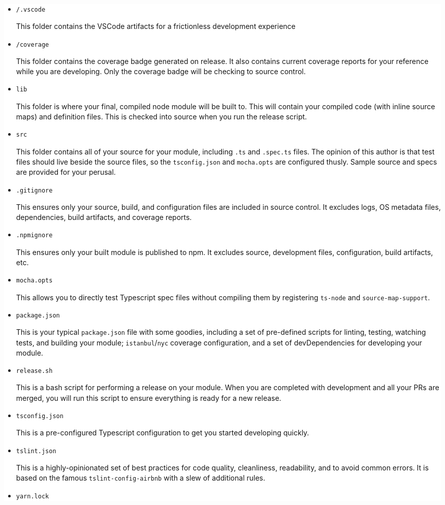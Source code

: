 - `/.vscode`

  This folder contains the VSCode artifacts for a frictionless development experience

- `/coverage`

  This folder contains the coverage badge generated on release. It also contains current coverage reports for your reference while you are developing. Only the coverage badge will be checking to source control.

- `lib`

  This folder is where your final, compiled node module will be built to. This will contain your compiled code (with inline source maps) and definition files. This is checked into source when you run the release script.

- `src`

  This folder contains all of your source for your module, including `.ts` and `.spec.ts` files. The opinion of this author is that test files should live beside the source files, so the `tsconfig.json` and `mocha.opts` are configured thusly. Sample source and specs are provided for your perusal.

- `.gitignore`

  This ensures only your source, build, and configuration files are included in source control. It excludes logs, OS metadata files, dependencies, build artifacts, and coverage reports.

- `.npmignore`

  This ensures only your built module is published to npm. It excludes source, development files, configuration, build artifacts, etc.

- `mocha.opts`

  This allows you to directly test Typescript spec files without compiling them by registering `ts-node` and `source-map-support`.

- `package.json`

  This is your typical `package.json` file with some goodies, including a set of pre-defined scripts for linting, testing, watching tests, and building your module; `istanbul`/`nyc` coverage configuration, and a set of devDependencies for developing your module.

- `release.sh`

  This is a bash script for performing a release on your module. When you are completed with development and all your PRs are merged, you will run this script to ensure everything is ready for a new release.

- `tsconfig.json`

  This is a pre-configured Typescript configuration to get you started developing quickly.

- `tslint.json`

  This is a highly-opinionated set of best practices for code quality, cleanliness, readability, and to avoid common errors. It is based on the famous `tslint-config-airbnb` with a slew of additional rules.

- `yarn.lock`
